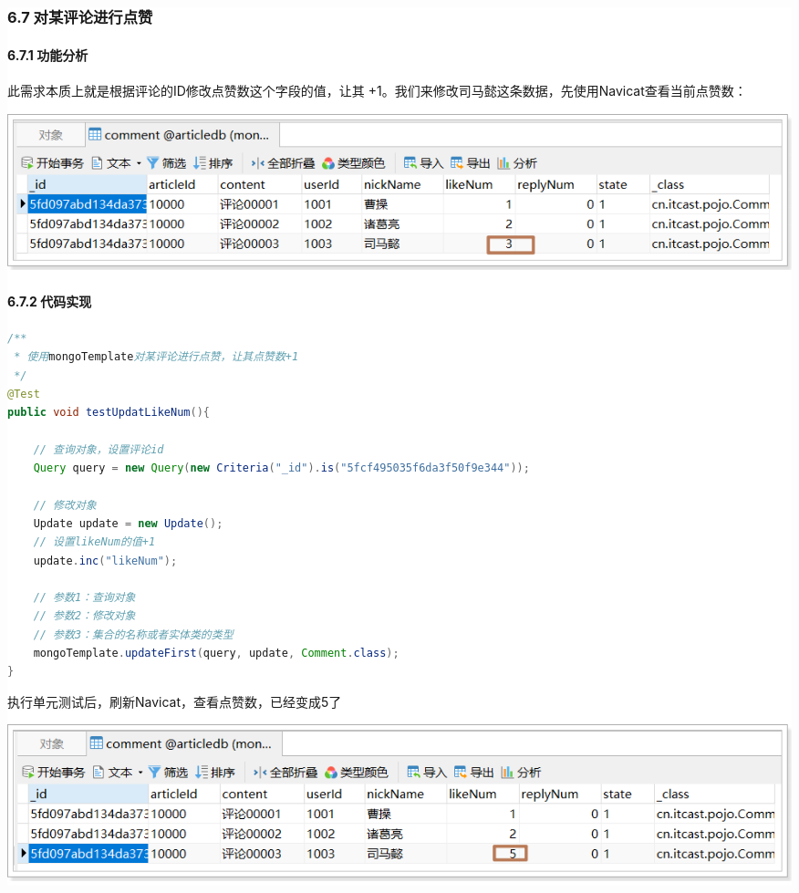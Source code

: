 ### 6.7 对某评论进行点赞

#### 6.7.1 功能分析

此需求本质上就是根据评论的ID修改点赞数这个字段的值，让其 +1。我们来修改司马懿这条数据，先使用Navicat查看当前点赞数：

![在这里插入图片描述](image/107c5442724d4706ad69c198d63066bb.png)

#### 6.7.2 代码实现

```java
/**
 * 使用mongoTemplate对某评论进行点赞，让其点赞数+1
 */
@Test
public void testUpdatLikeNum(){

    // 查询对象，设置评论id
    Query query = new Query(new Criteria("_id").is("5fcf495035f6da3f50f9e344"));

    // 修改对象
    Update update = new Update();
    // 设置likeNum的值+1
    update.inc("likeNum");

    // 参数1：查询对象
    // 参数2：修改对象
    // 参数3：集合的名称或者实体类的类型
    mongoTemplate.updateFirst(query, update, Comment.class);
}
```

执行单元测试后，刷新Navicat，查看点赞数，已经变成5了

![在这里插入图片描述](image/d56e9b5c3afb4813bbb12a3585ab068d.png)